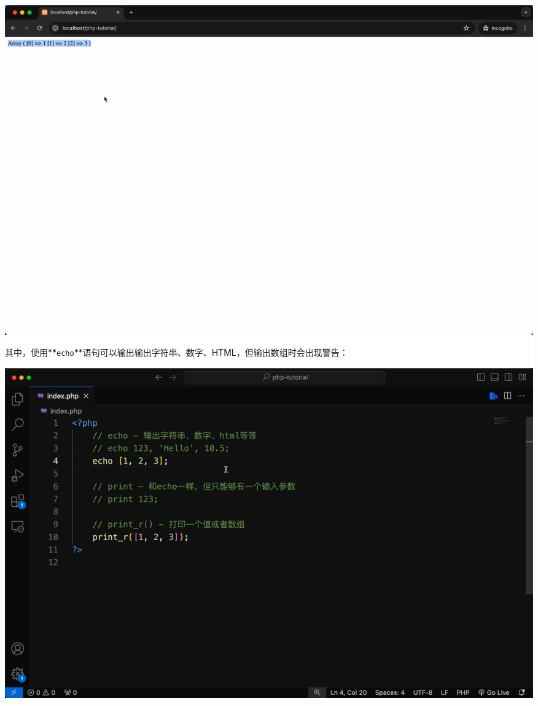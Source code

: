 ![Untitled](assets/php-fundamentals-1/Untitled%2011.png)

其中，使用**`echo`**语句可以输出输出字符串、数字、HTML，但输出数组时会出现警告：

![Untitled](assets/php-fundamentals-1/Untitled%2012.png)
